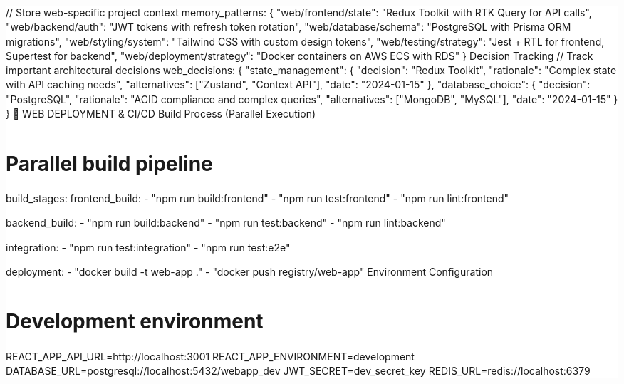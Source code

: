 // Store web-specific project context
memory_patterns: {
  "web/frontend/state": "Redux Toolkit with RTK Query for API calls",
  "web/backend/auth": "JWT tokens with refresh token rotation",
  "web/database/schema": "PostgreSQL with Prisma ORM migrations",
  "web/styling/system": "Tailwind CSS with custom design tokens",
  "web/testing/strategy": "Jest + RTL for frontend, Supertest for backend",
  "web/deployment/strategy": "Docker containers on AWS ECS with RDS"
}
Decision Tracking
// Track important architectural decisions
web_decisions: {
  "state_management": {
    "decision": "Redux Toolkit",
    "rationale": "Complex state with API caching needs",
    "alternatives": ["Zustand", "Context API"],
    "date": "2024-01-15"
  },
  "database_choice": {
    "decision": "PostgreSQL",
    "rationale": "ACID compliance and complex queries",
    "alternatives": ["MongoDB", "MySQL"],
    "date": "2024-01-15"
  }
}
🚀 WEB DEPLOYMENT & CI/CD
Build Process (Parallel Execution)
# Parallel build pipeline
build_stages:
  frontend_build:
    - "npm run build:frontend"
    - "npm run test:frontend"
    - "npm run lint:frontend"

  backend_build:
    - "npm run build:backend"
    - "npm run test:backend"
    - "npm run lint:backend"

  integration:
    - "npm run test:integration"
    - "npm run test:e2e"

  deployment:
    - "docker build -t web-app ."
    - "docker push registry/web-app"
Environment Configuration
# Development environment
REACT_APP_API_URL=http://localhost:3001
REACT_APP_ENVIRONMENT=development
DATABASE_URL=postgresql://localhost:5432/webapp_dev
JWT_SECRET=dev_secret_key
REDIS_URL=redis://localhost:6379
